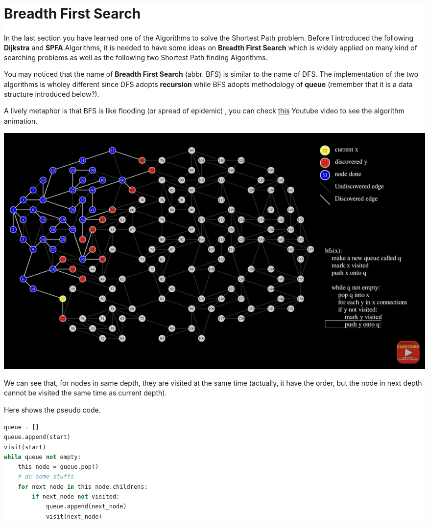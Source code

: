 # Breadth First Search

In the last section you have learned one of the Algorithms to solve the Shortest Path problem. Before I introduced the following **Dijkstra** and **SPFA** Algorithms, it is needed to have some ideas on **Breadth First Search** which is widely applied on many kind of searching problems as well as the following two Shortest Path finding Algorithms.

You may noticed that the name of **Breadth First Search** (abbr. BFS) is similar to the name of DFS. The implementation of the two algorithms is wholey different since DFS adopts **recursion** while BFS adopts methodology of **queue** (remember that it is a data structure introduced below?).

A lively metaphor is that BFS is like flooding (or spread of epidemic) , you can check [this](https://www.youtube.com/watch?v=x-VTfcmrLEQ) Youtube video to see the algorithm animation.

[![](../assets/bfs-anim.png)](https://www.youtube.com/watch?v=x-VTfcmrLEQ)

We can see that, for nodes in same depth, they are visited at the same time (actually, it have the order, but the node in next depth cannot be visited the same time as current depth).

Here shows the pseudo code.

```python
queue = []
queue.append(start)
visit(start)
while queue not empty:
    this_node = queue.pop()
    # do some stuffs
    for next_node in this_node.childrens:
        if next_node not visited:
            queue.append(next_node)
            visit(next_node)
```
